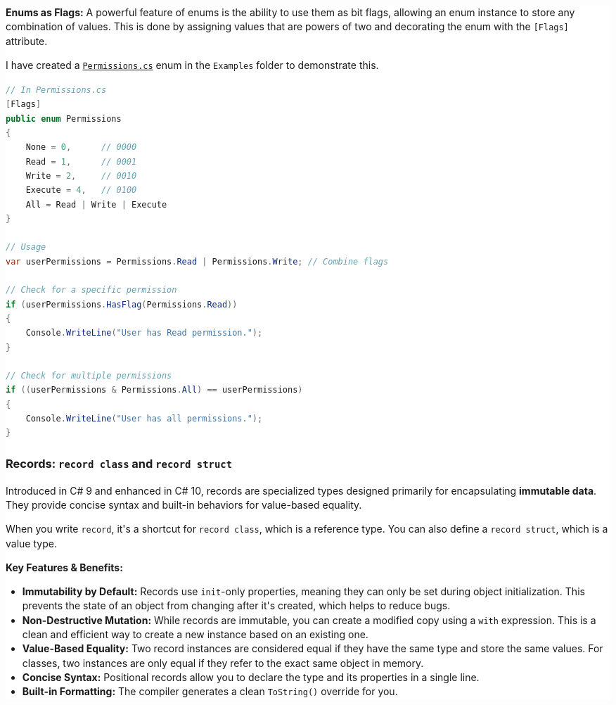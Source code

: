 **Enums as Flags:**
A powerful feature of enums is the ability to use them as bit flags, allowing an enum instance to store any combination of values. This is done by assigning values that are powers of two and decorating the enum with the `[Flags]` attribute.

I have created a [`Permissions.cs`](./Examples/Permissions.cs) enum in the `Examples` folder to demonstrate this.
```csharp
// In Permissions.cs
[Flags]
public enum Permissions
{
    None = 0,      // 0000
    Read = 1,      // 0001
    Write = 2,     // 0010
    Execute = 4,   // 0100
    All = Read | Write | Execute
}

// Usage
var userPermissions = Permissions.Read | Permissions.Write; // Combine flags

// Check for a specific permission
if (userPermissions.HasFlag(Permissions.Read))
{
    Console.WriteLine("User has Read permission.");
}

// Check for multiple permissions
if ((userPermissions & Permissions.All) == userPermissions)
{
    Console.WriteLine("User has all permissions.");
}
```

### Records: `record class` and `record struct`
Introduced in C# 9 and enhanced in C# 10, records are specialized types designed primarily for encapsulating **immutable data**. They provide concise syntax and built-in behaviors for value-based equality.

When you write `record`, it's a shortcut for `record class`, which is a reference type. You can also define a `record struct`, which is a value type.

**Key Features & Benefits:**
- **Immutability by Default:** Records use `init`-only properties, meaning they can only be set during object initialization. This prevents the state of an object from changing after it's created, which helps to reduce bugs.
- **Non-Destructive Mutation:** While records are immutable, you can create a modified copy using a `with` expression. This is a clean and efficient way to create a new instance based on an existing one.
- **Value-Based Equality:** Two record instances are considered equal if they have the same type and store the same values. For classes, two instances are only equal if they refer to the exact same object in memory.
- **Concise Syntax:** Positional records allow you to declare the type and its properties in a single line.
- **Built-in Formatting:** The compiler generates a clean `ToString()` override for you.
